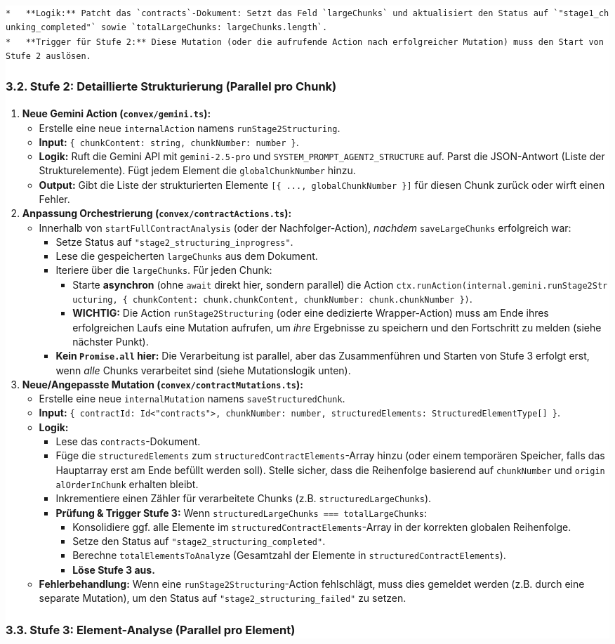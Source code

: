     *   **Logik:** Patcht das `contracts`-Dokument: Setzt das Feld `largeChunks` und aktualisiert den Status auf `"stage1_chunking_completed"` sowie `totalLargeChunks: largeChunks.length`.
    *   **Trigger für Stufe 2:** Diese Mutation (oder die aufrufende Action nach erfolgreicher Mutation) muss den Start von Stufe 2 auslösen.

### 3.2. Stufe 2: Detaillierte Strukturierung (Parallel pro Chunk)

1.  **Neue Gemini Action (`convex/gemini.ts`):**
    *   Erstelle eine neue `internalAction` namens `runStage2Structuring`.
    *   **Input:** `{ chunkContent: string, chunkNumber: number }`.
    *   **Logik:** Ruft die Gemini API mit `gemini-2.5-pro` und `SYSTEM_PROMPT_AGENT2_STRUCTURE` auf. Parst die JSON-Antwort (Liste der Strukturelemente). Fügt jedem Element die `globalChunkNumber` hinzu.
    *   **Output:** Gibt die Liste der strukturierten Elemente `[{ ..., globalChunkNumber }]` für diesen Chunk zurück oder wirft einen Fehler.
2.  **Anpassung Orchestrierung (`convex/contractActions.ts`):**
    *   Innerhalb von `startFullContractAnalysis` (oder der Nachfolger-Action), *nachdem* `saveLargeChunks` erfolgreich war:
        *   Setze Status auf `"stage2_structuring_inprogress"`.
        *   Lese die gespeicherten `largeChunks` aus dem Dokument.
        *   Iteriere über die `largeChunks`. Für jeden Chunk:
            *   Starte **asynchron** (ohne `await` direkt hier, sondern parallel) die Action `ctx.runAction(internal.gemini.runStage2Structuring, { chunkContent: chunk.chunkContent, chunkNumber: chunk.chunkNumber })`.
            *   **WICHTIG:** Die Action `runStage2Structuring` (oder eine dedizierte Wrapper-Action) muss am Ende ihres erfolgreichen Laufs eine Mutation aufrufen, um *ihre* Ergebnisse zu speichern und den Fortschritt zu melden (siehe nächster Punkt).
        *   **Kein `Promise.all` hier:** Die Verarbeitung ist parallel, aber das Zusammenführen und Starten von Stufe 3 erfolgt erst, wenn *alle* Chunks verarbeitet sind (siehe Mutationslogik unten).
3.  **Neue/Angepasste Mutation (`convex/contractMutations.ts`):**
    *   Erstelle eine neue `internalMutation` namens `saveStructuredChunk`.
    *   **Input:** `{ contractId: Id<"contracts">, chunkNumber: number, structuredElements: StructuredElementType[] }`.
    *   **Logik:**
        *   Lese das `contracts`-Dokument.
        *   Füge die `structuredElements` zum `structuredContractElements`-Array hinzu (oder einem temporären Speicher, falls das Hauptarray erst am Ende befüllt werden soll). Stelle sicher, dass die Reihenfolge basierend auf `chunkNumber` und `originalOrderInChunk` erhalten bleibt.
        *   Inkrementiere einen Zähler für verarbeitete Chunks (z.B. `structuredLargeChunks`).
        *   **Prüfung & Trigger Stufe 3:** Wenn `structuredLargeChunks === totalLargeChunks`:
            *   Konsolidiere ggf. alle Elemente im `structuredContractElements`-Array in der korrekten globalen Reihenfolge.
            *   Setze den Status auf `"stage2_structuring_completed"`.
            *   Berechne `totalElementsToAnalyze` (Gesamtzahl der Elemente in `structuredContractElements`).
            *   **Löse Stufe 3 aus.**
    *   **Fehlerbehandlung:** Wenn eine `runStage2Structuring`-Action fehlschlägt, muss dies gemeldet werden (z.B. durch eine separate Mutation), um den Status auf `"stage2_structuring_failed"` zu setzen.

### 3.3. Stufe 3: Element-Analyse (Parallel pro Element)
